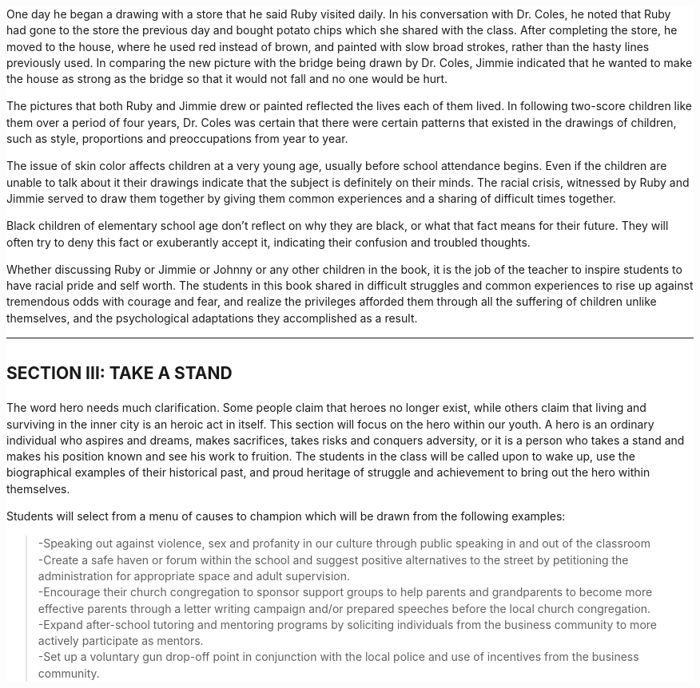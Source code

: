   One day he began a drawing with a store that he said Ruby visited daily. In his conversation with Dr. Coles, he noted that Ruby had gone to the store the previous day and bought potato chips which she shared with the class. After completing the store, he moved to the house, where he used red instead of brown, and painted with slow broad strokes, rather than the hasty lines previously used. In comparing the new picture with the bridge being drawn by Dr. Coles, Jimmie indicated that he wanted to make the house as strong as the bridge so that it would not fall and no one would be hurt.
 </p>
 <p>
  The pictures that both Ruby and Jimmie drew or painted reflected the lives each of them lived. In following two-score children like them over a period of four years, Dr. Coles was certain that there were certain patterns that existed in the drawings of children, such as style, proportions and preoccupations from year to year.
 </p>
 <p>
  The issue of skin color affects children at a very young age, usually before school attendance begins. Even if the children are unable to talk about it their drawings indicate that the subject is definitely on their minds. The racial crisis, witnessed by Ruby and Jimmie served to draw them together by giving them common experiences and a sharing of difficult times together.
 </p>
 <p>
  Black children of elementary school age don’t reflect on why they are black, or what that fact means for their future. They will often try to deny this fact or exuberantly accept it, indicating their confusion and troubled thoughts.
 </p>
 <p>
  Whether discussing Ruby or Jimmie or Johnny or any other children in the book, it is the job of the teacher to inspire students to have racial pride and self worth. The students in this book shared in difficult struggles and common experiences to rise up against tremendous odds with courage and fear, and realize the privileges afforded them through all the suffering of children unlike themselves, and the psychological adaptations they accomplished as a result.
 </p>
<hr/>
 <h2>
  SECTION III: TAKE A STAND
 </h2>
 The word hero needs much clarification. Some people claim that heroes no longer exist, while others claim that living and surviving in the inner city is an heroic act in itself. This section will focus on the hero within our youth. A hero is an ordinary individual who aspires and dreams, makes sacrifices, takes risks and conquers adversity, or it is a person who takes a stand and makes his position known and see his work to fruition. The students in the class will be called upon to wake up, use the biographical examples of their historical past, and proud heritage of struggle and achievement to bring out the hero within themselves.
 <p>
  Students will select from a menu of causes to champion which will be drawn from the following examples:
 </p>
<blockquote>
  <dl>
   <dt>
    -Speaking out against violence, sex and profanity in our culture through public speaking in and out of the classroom
    <dt>
     -Create a safe haven or forum within the school and suggest positive alternatives to the street by petitioning the administration for appropriate space and adult supervision.
     <dt>
      -Encourage their church congregation to sponsor support groups to help parents and grandparents to become more effective parents through a letter writing campaign and/or prepared speeches before the local church congregation.
      <dt>
       -Expand after-school tutoring and mentoring programs by soliciting individuals from the business community to more actively participate as mentors.
       <dt>
        -Set up a voluntary gun drop-off point in conjunction with the local police and use of incentives from the business community.